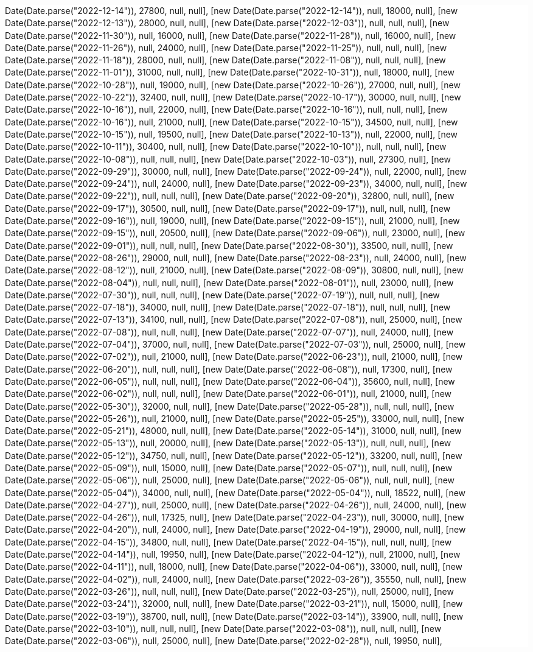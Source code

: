 Date(Date.parse("2022-12-14")), 27800, null, null], [new Date(Date.parse("2022-12-14")), null, 18000, null], [new Date(Date.parse("2022-12-13")), 28000, null, null], [new Date(Date.parse("2022-12-03")), null, null, null], [new Date(Date.parse("2022-11-30")), null, 16000, null], [new Date(Date.parse("2022-11-28")), null, 16000, null], [new Date(Date.parse("2022-11-26")), null, 24000, null], [new Date(Date.parse("2022-11-25")), null, null, null], [new Date(Date.parse("2022-11-18")), 28000, null, null], [new Date(Date.parse("2022-11-08")), null, null, null], [new Date(Date.parse("2022-11-01")), 31000, null, null], [new Date(Date.parse("2022-10-31")), null, 18000, null], [new Date(Date.parse("2022-10-28")), null, 19000, null], [new Date(Date.parse("2022-10-26")), 27000, null, null], [new Date(Date.parse("2022-10-22")), 32400, null, null], [new Date(Date.parse("2022-10-17")), 30000, null, null], [new Date(Date.parse("2022-10-16")), null, 22000, null], [new Date(Date.parse("2022-10-16")), null, null, null], [new Date(Date.parse("2022-10-16")), null, 21000, null], [new Date(Date.parse("2022-10-15")), 34500, null, null], [new Date(Date.parse("2022-10-15")), null, 19500, null], [new Date(Date.parse("2022-10-13")), null, 22000, null], [new Date(Date.parse("2022-10-11")), 30400, null, null], [new Date(Date.parse("2022-10-10")), null, null, null], [new Date(Date.parse("2022-10-08")), null, null, null], [new Date(Date.parse("2022-10-03")), null, 27300, null], [new Date(Date.parse("2022-09-29")), 30000, null, null], [new Date(Date.parse("2022-09-24")), null, 22000, null], [new Date(Date.parse("2022-09-24")), null, 24000, null], [new Date(Date.parse("2022-09-23")), 34000, null, null], [new Date(Date.parse("2022-09-22")), null, null, null], [new Date(Date.parse("2022-09-20")), 32800, null, null], [new Date(Date.parse("2022-09-17")), 30500, null, null], [new Date(Date.parse("2022-09-17")), null, null, null], [new Date(Date.parse("2022-09-16")), null, 19000, null], [new Date(Date.parse("2022-09-15")), null, 21000, null], [new Date(Date.parse("2022-09-15")), null, 20500, null], [new Date(Date.parse("2022-09-06")), null, 23000, null], [new Date(Date.parse("2022-09-01")), null, null, null], [new Date(Date.parse("2022-08-30")), 33500, null, null], [new Date(Date.parse("2022-08-26")), 29000, null, null], [new Date(Date.parse("2022-08-23")), null, 24000, null], [new Date(Date.parse("2022-08-12")), null, 21000, null], [new Date(Date.parse("2022-08-09")), 30800, null, null], [new Date(Date.parse("2022-08-04")), null, null, null], [new Date(Date.parse("2022-08-01")), null, 23000, null], [new Date(Date.parse("2022-07-30")), null, null, null], [new Date(Date.parse("2022-07-19")), null, null, null], [new Date(Date.parse("2022-07-18")), 34000, null, null], [new Date(Date.parse("2022-07-18")), null, null, null], [new Date(Date.parse("2022-07-13")), 34100, null, null], [new Date(Date.parse("2022-07-08")), null, 25000, null], [new Date(Date.parse("2022-07-08")), null, null, null], [new Date(Date.parse("2022-07-07")), null, 24000, null], [new Date(Date.parse("2022-07-04")), 37000, null, null], [new Date(Date.parse("2022-07-03")), null, 25000, null], [new Date(Date.parse("2022-07-02")), null, 21000, null], [new Date(Date.parse("2022-06-23")), null, 21000, null], [new Date(Date.parse("2022-06-20")), null, null, null], [new Date(Date.parse("2022-06-08")), null, 17300, null], [new Date(Date.parse("2022-06-05")), null, null, null], [new Date(Date.parse("2022-06-04")), 35600, null, null], [new Date(Date.parse("2022-06-02")), null, null, null], [new Date(Date.parse("2022-06-01")), null, 21000, null], [new Date(Date.parse("2022-05-30")), 32000, null, null], [new Date(Date.parse("2022-05-28")), null, null, null], [new Date(Date.parse("2022-05-26")), null, 21000, null], [new Date(Date.parse("2022-05-25")), 33000, null, null], [new Date(Date.parse("2022-05-21")), 48000, null, null], [new Date(Date.parse("2022-05-14")), 31000, null, null], [new Date(Date.parse("2022-05-13")), null, 20000, null], [new Date(Date.parse("2022-05-13")), null, null, null], [new Date(Date.parse("2022-05-12")), 34750, null, null], [new Date(Date.parse("2022-05-12")), 33200, null, null], [new Date(Date.parse("2022-05-09")), null, 15000, null], [new Date(Date.parse("2022-05-07")), null, null, null], [new Date(Date.parse("2022-05-06")), null, 25000, null], [new Date(Date.parse("2022-05-06")), null, null, null], [new Date(Date.parse("2022-05-04")), 34000, null, null], [new Date(Date.parse("2022-05-04")), null, 18522, null], [new Date(Date.parse("2022-04-27")), null, 25000, null], [new Date(Date.parse("2022-04-26")), null, 24000, null], [new Date(Date.parse("2022-04-26")), null, 17325, null], [new Date(Date.parse("2022-04-23")), null, 30000, null], [new Date(Date.parse("2022-04-20")), null, 24000, null], [new Date(Date.parse("2022-04-19")), 29000, null, null], [new Date(Date.parse("2022-04-15")), 34800, null, null], [new Date(Date.parse("2022-04-15")), null, null, null], [new Date(Date.parse("2022-04-14")), null, 19950, null], [new Date(Date.parse("2022-04-12")), null, 21000, null], [new Date(Date.parse("2022-04-11")), null, 18000, null], [new Date(Date.parse("2022-04-06")), 33000, null, null], [new Date(Date.parse("2022-04-02")), null, 24000, null], [new Date(Date.parse("2022-03-26")), 35550, null, null], [new Date(Date.parse("2022-03-26")), null, null, null], [new Date(Date.parse("2022-03-25")), null, 25000, null], [new Date(Date.parse("2022-03-24")), 32000, null, null], [new Date(Date.parse("2022-03-21")), null, 15000, null], [new Date(Date.parse("2022-03-19")), 38700, null, null], [new Date(Date.parse("2022-03-14")), 33900, null, null], [new Date(Date.parse("2022-03-10")), null, null, null], [new Date(Date.parse("2022-03-08")), null, null, null], [new Date(Date.parse("2022-03-06")), null, 25000, null], [new Date(Date.parse("2022-02-28")), null, 19950, null],